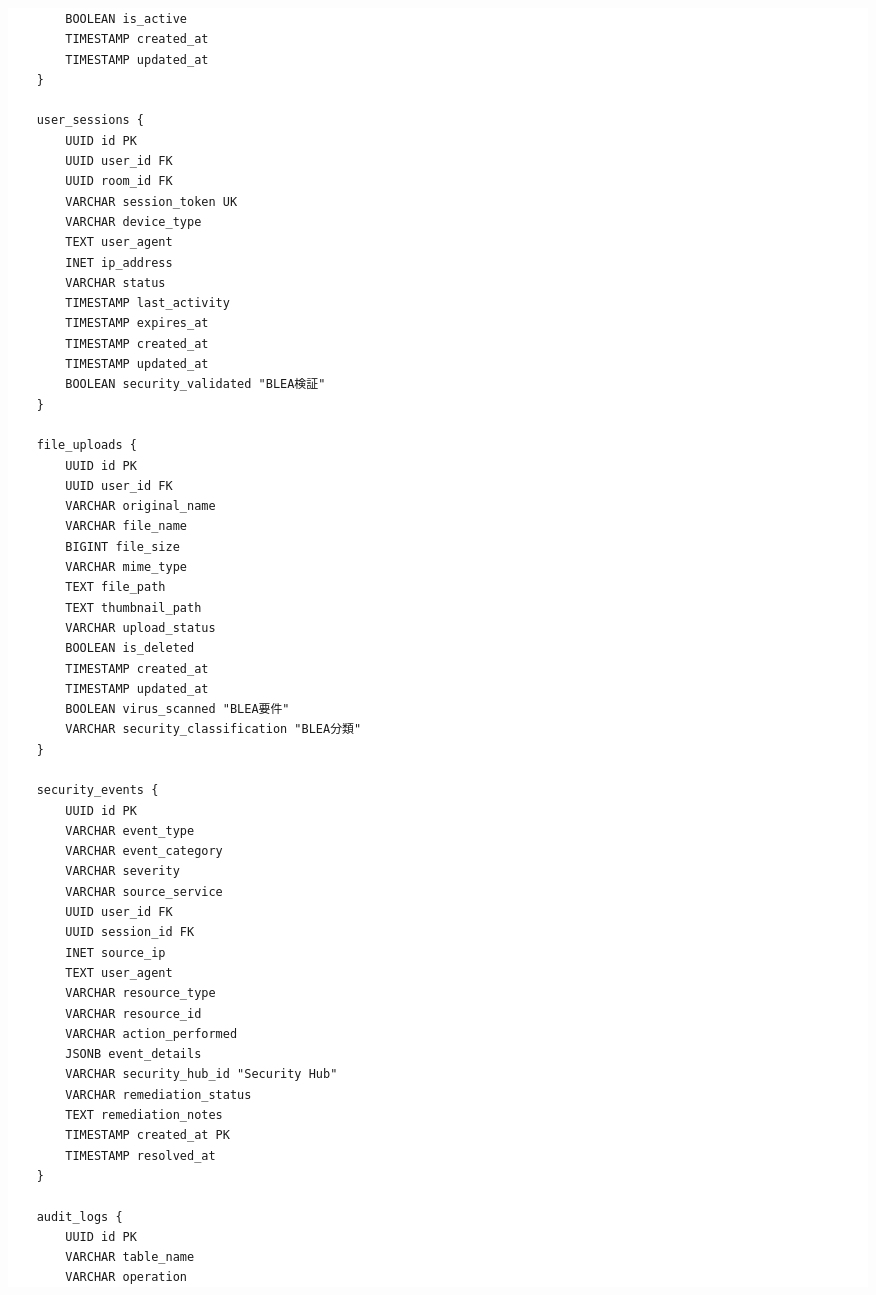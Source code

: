 ```mermaid
        BOOLEAN is_active
        TIMESTAMP created_at
        TIMESTAMP updated_at
    }
    
    user_sessions {
        UUID id PK
        UUID user_id FK
        UUID room_id FK
        VARCHAR session_token UK
        VARCHAR device_type
        TEXT user_agent
        INET ip_address
        VARCHAR status
        TIMESTAMP last_activity
        TIMESTAMP expires_at
        TIMESTAMP created_at
        TIMESTAMP updated_at
        BOOLEAN security_validated "BLEA検証"
    }
    
    file_uploads {
        UUID id PK
        UUID user_id FK
        VARCHAR original_name
        VARCHAR file_name
        BIGINT file_size
        VARCHAR mime_type
        TEXT file_path
        TEXT thumbnail_path
        VARCHAR upload_status
        BOOLEAN is_deleted
        TIMESTAMP created_at
        TIMESTAMP updated_at
        BOOLEAN virus_scanned "BLEA要件"
        VARCHAR security_classification "BLEA分類"
    }
    
    security_events {
        UUID id PK
        VARCHAR event_type
        VARCHAR event_category
        VARCHAR severity
        VARCHAR source_service
        UUID user_id FK
        UUID session_id FK
        INET source_ip
        TEXT user_agent
        VARCHAR resource_type
        VARCHAR resource_id
        VARCHAR action_performed
        JSONB event_details
        VARCHAR security_hub_id "Security Hub"
        VARCHAR remediation_status
        TEXT remediation_notes
        TIMESTAMP created_at PK
        TIMESTAMP resolved_at
    }
    
    audit_logs {
        UUID id PK
        VARCHAR table_name
        VARCHAR operation
```